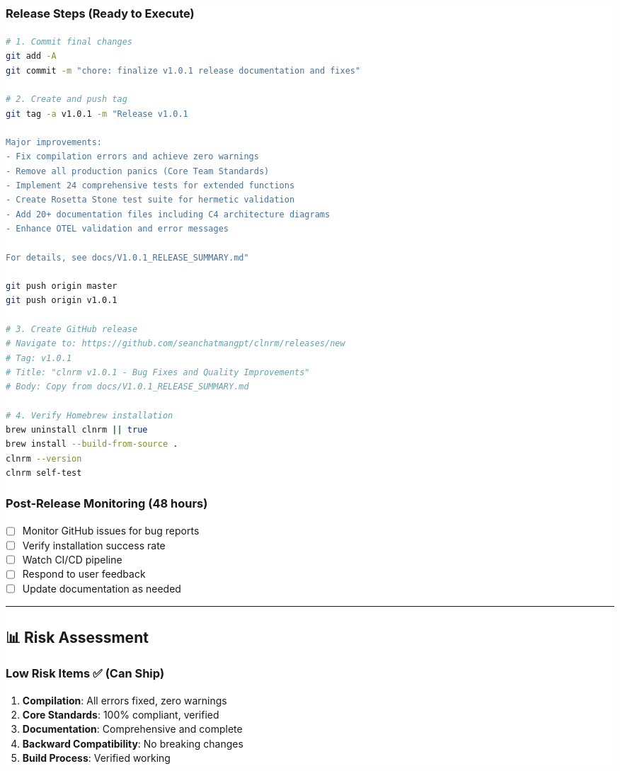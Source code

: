 ### Release Steps (Ready to Execute)

```bash
# 1. Commit final changes
git add -A
git commit -m "chore: finalize v1.0.1 release documentation and fixes"

# 2. Create and push tag
git tag -a v1.0.1 -m "Release v1.0.1

Major improvements:
- Fix compilation errors and achieve zero warnings
- Remove all production panics (Core Team Standards)
- Implement 24 comprehensive tests for extended functions
- Create Rosetta Stone test suite for hermetic validation
- Add 20+ documentation files including C4 architecture diagrams
- Enhance OTEL validation and error messages

For details, see docs/V1.0.1_RELEASE_SUMMARY.md"

git push origin master
git push origin v1.0.1

# 3. Create GitHub release
# Navigate to: https://github.com/seanchatmangpt/clnrm/releases/new
# Tag: v1.0.1
# Title: "clnrm v1.0.1 - Bug Fixes and Quality Improvements"
# Body: Copy from docs/V1.0.1_RELEASE_SUMMARY.md

# 4. Verify Homebrew installation
brew uninstall clnrm || true
brew install --build-from-source .
clnrm --version
clnrm self-test
```

### Post-Release Monitoring (48 hours)

- [ ] Monitor GitHub issues for bug reports
- [ ] Verify installation success rate
- [ ] Watch CI/CD pipeline
- [ ] Respond to user feedback
- [ ] Update documentation as needed

---

## 📊 Risk Assessment

### Low Risk Items ✅ (Can Ship)

1. **Compilation**: All errors fixed, zero warnings
2. **Core Standards**: 100% compliant, verified
3. **Documentation**: Comprehensive and complete
4. **Backward Compatibility**: No breaking changes
5. **Build Process**: Verified working
